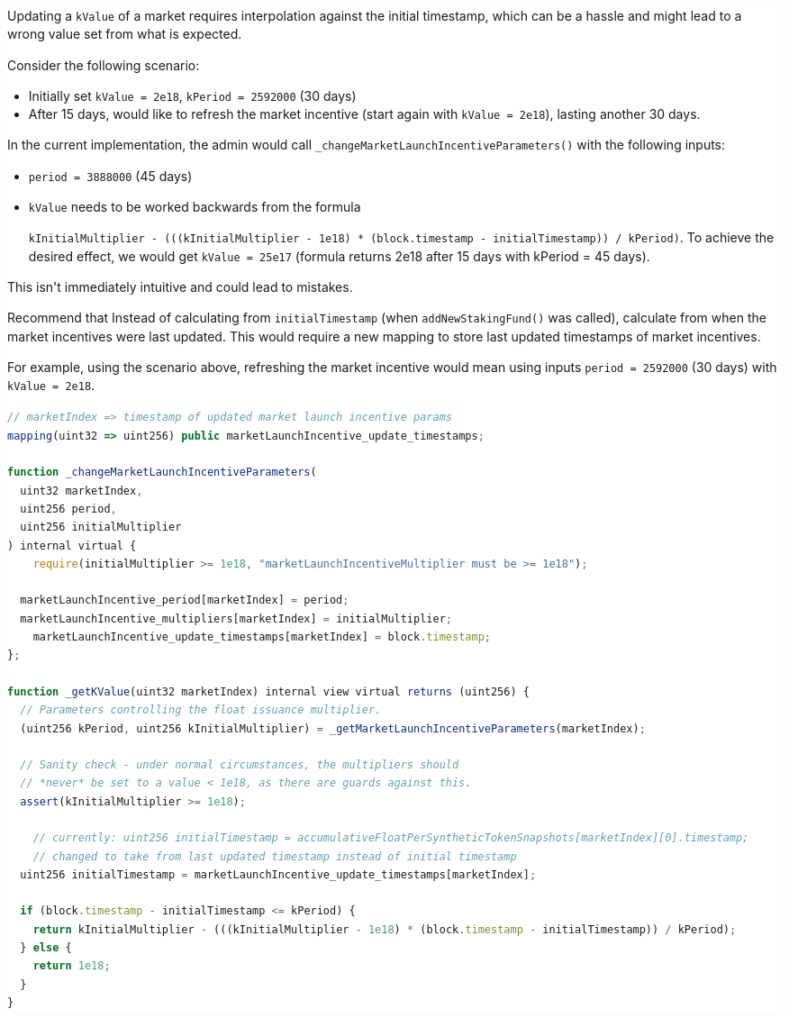 Updating a `kValue` of a market requires interpolation against the initial timestamp, which can be a hassle and might lead to a wrong value set from what is expected.

Consider the following scenario:
- Initially set `kValue = 2e18`, `kPeriod = 2592000` (30 days)
- After 15 days, would like to refresh the market incentive (start again with `kValue = 2e18`), lasting another 30 days.

In the current implementation, the admin would call `_changeMarketLaunchIncentiveParameters()` with the following inputs:
- `period = 3888000` (45 days)
- `kValue` needs to be worked backwards from the formula

    `kInitialMultiplier - (((kInitialMultiplier - 1e18) * (block.timestamp - initialTimestamp)) / kPeriod)`. To achieve the desired effect, we would get `kValue = 25e17` (formula returns 2e18 after 15 days with kPeriod = 45 days).

This isn't immediately intuitive and could lead to mistakes.

Recommend that Instead of calculating from `initialTimestamp` (when `addNewStakingFund()` was called), calculate from when the market incentives were last updated. This would require a new mapping to store last updated timestamps of market incentives.

For example, using the scenario above, refreshing the market incentive would mean using inputs `period = 2592000` (30 days) with `kValue = 2e18`.

```jsx
// marketIndex => timestamp of updated market launch incentive params
mapping(uint32 => uint256) public marketLaunchIncentive_update_timestamps;

function _changeMarketLaunchIncentiveParameters(
  uint32 marketIndex,
  uint256 period,
  uint256 initialMultiplier
) internal virtual {
	require(initialMultiplier >= 1e18, "marketLaunchIncentiveMultiplier must be >= 1e18");

  marketLaunchIncentive_period[marketIndex] = period;
  marketLaunchIncentive_multipliers[marketIndex] = initialMultiplier;
	marketLaunchIncentive_update_timestamps[marketIndex] = block.timestamp;
};

function _getKValue(uint32 marketIndex) internal view virtual returns (uint256) {
  // Parameters controlling the float issuance multiplier.
  (uint256 kPeriod, uint256 kInitialMultiplier) = _getMarketLaunchIncentiveParameters(marketIndex);

  // Sanity check - under normal circumstances, the multipliers should
  // *never* be set to a value < 1e18, as there are guards against this.
  assert(kInitialMultiplier >= 1e18);

	// currently: uint256 initialTimestamp = accumulativeFloatPerSyntheticTokenSnapshots[marketIndex][0].timestamp;
	// changed to take from last updated timestamp instead of initial timestamp
  uint256 initialTimestamp = marketLaunchIncentive_update_timestamps[marketIndex];

  if (block.timestamp - initialTimestamp <= kPeriod) {
    return kInitialMultiplier - (((kInitialMultiplier - 1e18) * (block.timestamp - initialTimestamp)) / kPeriod);
  } else {
    return 1e18;
  }
}
```
